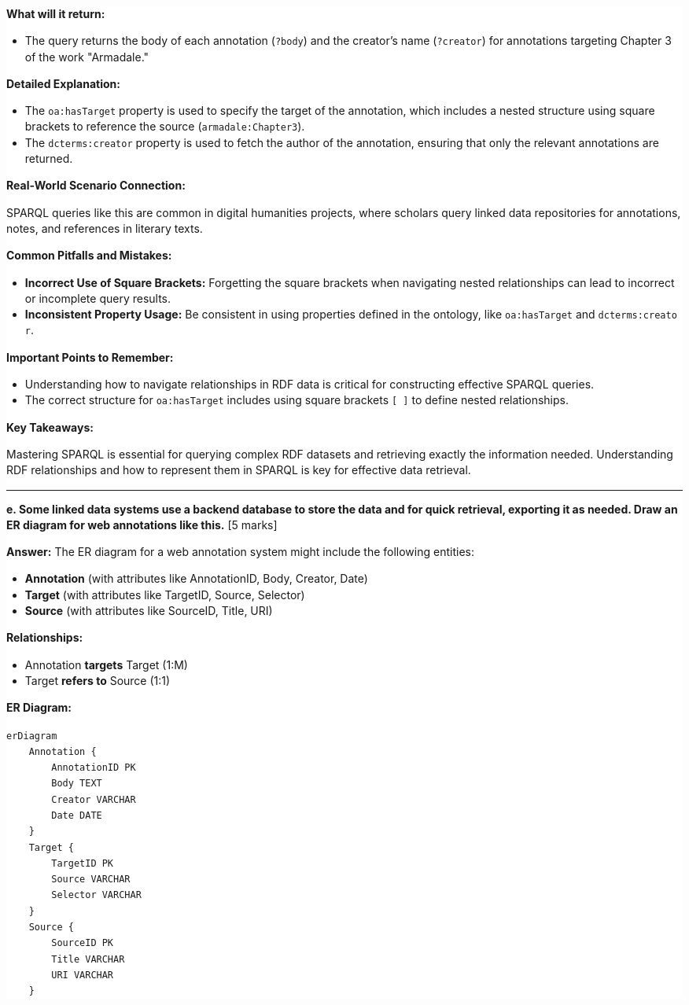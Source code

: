 **What will it return:**
- The query returns the body of each annotation (`?body`) and the creator’s name (`?creator`) for annotations targeting Chapter 3 of the work "Armadale."

**Detailed Explanation:**

- The `oa:hasTarget` property is used to specify the target of the annotation, which includes a nested structure using square brackets to reference the source (`armadale:Chapter3`).
- The `dcterms:creator` property is used to fetch the author of the annotation, ensuring that only the relevant annotations are returned.

**Real-World Scenario Connection:**

SPARQL queries like this are common in digital humanities projects, where scholars query linked data repositories for annotations, notes, and references in literary texts.

**Common Pitfalls and Mistakes:**

- **Incorrect Use of Square Brackets:** Forgetting the square brackets when navigating nested relationships can lead to incorrect or incomplete query results.
- **Inconsistent Property Usage:** Be consistent in using properties defined in the ontology, like `oa:hasTarget` and `dcterms:creator`.

**Important Points to Remember:**

- Understanding how to navigate relationships in RDF data is critical for constructing effective SPARQL queries.
- The correct structure for `oa:hasTarget` includes using square brackets `[ ]` to define nested relationships.

**Key Takeaways:**

Mastering SPARQL is essential for querying complex RDF datasets and retrieving exactly the information needed. Understanding RDF relationships and how to represent them in SPARQL is key for effective data retrieval.

---

**e. Some linked data systems use a backend database to store the data and for quick retrieval, exporting it as needed. Draw an ER diagram for web annotations like this.** [5 marks]

**Answer:**
The ER diagram for a web annotation system might include the following entities:
- **Annotation** (with attributes like AnnotationID, Body, Creator, Date)
- **Target** (with attributes like TargetID, Source, Selector)
- **Source** (with attributes like SourceID, Title, URI)

**Relationships:**
- Annotation **targets** Target (1:M)
- Target **refers to** Source (1:1)

**ER Diagram:**
```mermaid
erDiagram
    Annotation {
        AnnotationID PK
        Body TEXT
        Creator VARCHAR
        Date DATE
    }
    Target {
        TargetID PK
        Source VARCHAR
        Selector VARCHAR
    }
    Source {
        SourceID PK
        Title VARCHAR
        URI VARCHAR
    }
```